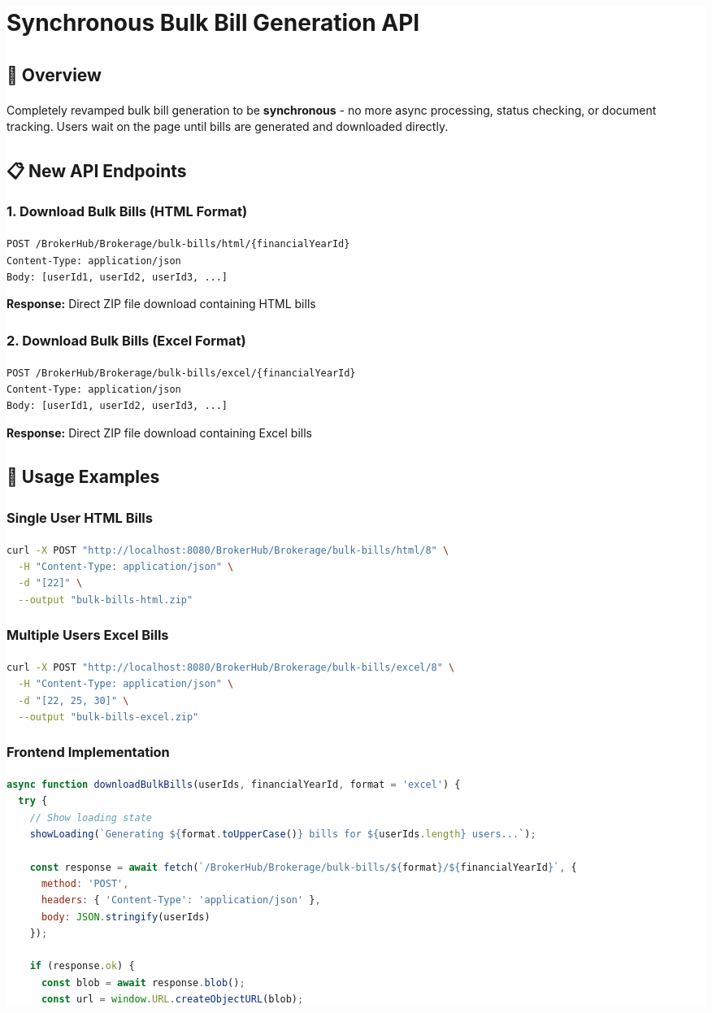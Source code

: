 # Synchronous Bulk Bill Generation API

## 🎯 Overview
Completely revamped bulk bill generation to be **synchronous** - no more async processing, status checking, or document tracking. Users wait on the page until bills are generated and downloaded directly.

## 📋 New API Endpoints

### 1. Download Bulk Bills (HTML Format)
```
POST /BrokerHub/Brokerage/bulk-bills/html/{financialYearId}
Content-Type: application/json
Body: [userId1, userId2, userId3, ...]
```

**Response:** Direct ZIP file download containing HTML bills

### 2. Download Bulk Bills (Excel Format)  
```
POST /BrokerHub/Brokerage/bulk-bills/excel/{financialYearId}
Content-Type: application/json
Body: [userId1, userId2, userId3, ...]
```

**Response:** Direct ZIP file download containing Excel bills

## 🔧 Usage Examples

### Single User HTML Bills
```bash
curl -X POST "http://localhost:8080/BrokerHub/Brokerage/bulk-bills/html/8" \
  -H "Content-Type: application/json" \
  -d "[22]" \
  --output "bulk-bills-html.zip"
```

### Multiple Users Excel Bills
```bash
curl -X POST "http://localhost:8080/BrokerHub/Brokerage/bulk-bills/excel/8" \
  -H "Content-Type: application/json" \
  -d "[22, 25, 30]" \
  --output "bulk-bills-excel.zip"
```

### Frontend Implementation
```javascript
async function downloadBulkBills(userIds, financialYearId, format = 'excel') {
  try {
    // Show loading state
    showLoading(`Generating ${format.toUpperCase()} bills for ${userIds.length} users...`);
    
    const response = await fetch(`/BrokerHub/Brokerage/bulk-bills/${format}/${financialYearId}`, {
      method: 'POST',
      headers: { 'Content-Type': 'application/json' },
      body: JSON.stringify(userIds)
    });
    
    if (response.ok) {
      const blob = await response.blob();
      const url = window.URL.createObjectURL(blob);
```